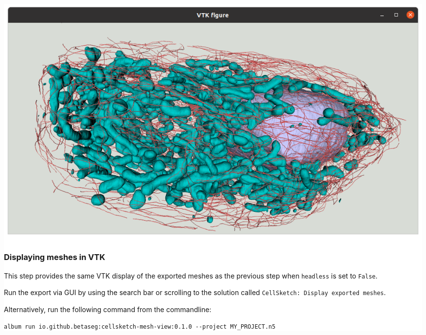 ![The CellSketch Viewer showing analysis results](doc/cellsketch-mesh-export.png)


### Displaying meshes in VTK
This step provides the same VTK display of the exported meshes as the previous step when `headless` is set to `False`. 

Run the export via GUI by using the search bar or scrolling to the solution called `CellSketch: Display exported meshes`.

Alternatively, run the following command from the commandline:
```
album run io.github.betaseg:cellsketch-mesh-view:0.1.0 --project MY_PROJECT.n5
```
